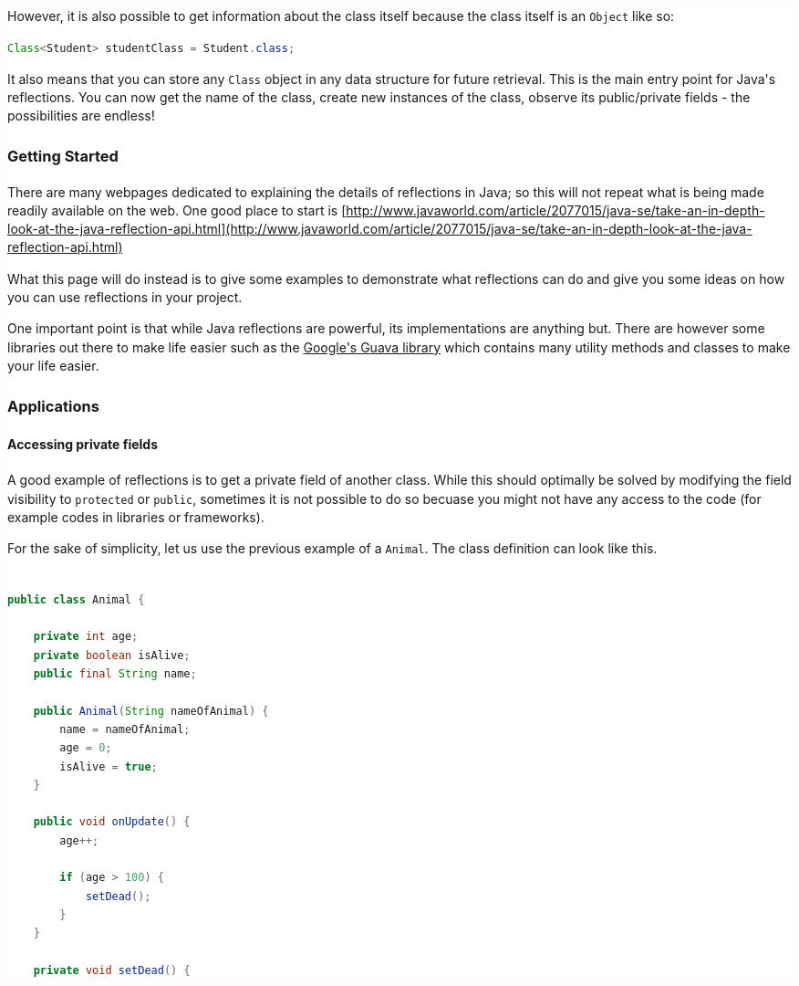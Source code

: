 However, it is also possible to get information about the class itself because the class itself is an `Object` like so:

```java
Class<Student> studentClass = Student.class;
```

It also means that you can store any `Class` object in any data structure for future retrieval. This is the main entry
point for Java's reflections. You can now get the name of the class, create new instances of the class, observe its
public/private fields - the possibilities are endless!

### Getting Started

There are many webpages dedicated to explaining the details of reflections in Java; so this will not repeat what is
being made readily available on the web. One good place to start is [http://www.javaworld.com/article/2077015/java-se/take-an-in-depth-look-at-the-java-reflection-api.html](http://www.javaworld.com/article/2077015/java-se/take-an-in-depth-look-at-the-java-reflection-api.html)

What this page will do instead is to give some examples to demonstrate what reflections can do and give you some
ideas on how you can use reflections in your project.

One important point is that while Java reflections are powerful, its implementations are anything but. There are however
some libraries out there to make life easier such as the [Google's Guava
library](https://github.com/google/guava/wiki/ReflectionExplained) which contains many utility methods and classes to
make your life easier.

### Applications

#### Accessing private fields

A good example of reflections is to get a private field of another class. While this should
optimally be solved by modifying the field visibility to `protected` or `public`, sometimes it is not possible to do so
becuase you might not have any access to the code (for example codes in libraries or frameworks).

For the sake of simplicity, let us use the previous example of a `Animal`. The class definition can look like this.

```java

public class Animal {

    private int age;
    private boolean isAlive;
    public final String name;

    public Animal(String nameOfAnimal) {
        name = nameOfAnimal;
        age = 0;
        isAlive = true;
    }

    public void onUpdate() {
        age++;

        if (age > 100) {
            setDead();
        }
    }

    private void setDead() {
```